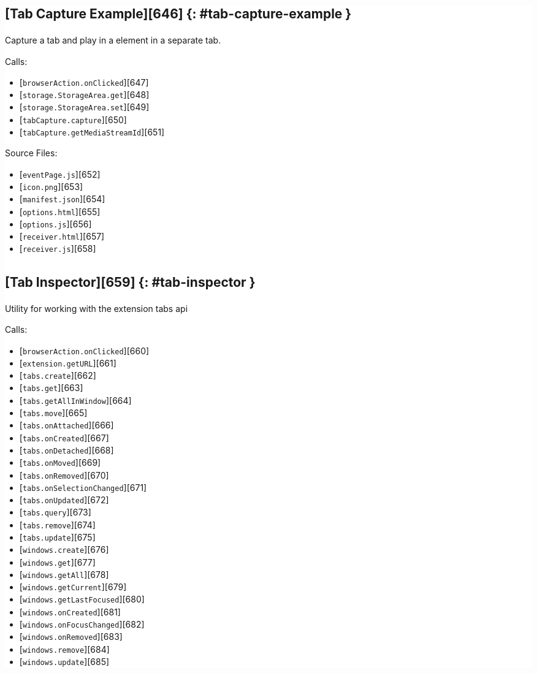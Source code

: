 ## [Tab Capture Example][646] {: #tab-capture-example }

Capture a tab and play in a element in a separate tab.

Calls:

- [`browserAction.onClicked`][647]
- [`storage.StorageArea.get`][648]
- [`storage.StorageArea.set`][649]
- [`tabCapture.capture`][650]
- [`tabCapture.getMediaStreamId`][651]

Source Files:

- [`eventPage.js`][652]
- [`icon.png`][653]
- [`manifest.json`][654]
- [`options.html`][655]
- [`options.js`][656]
- [`receiver.html`][657]
- [`receiver.js`][658]

## [Tab Inspector][659] {: #tab-inspector }

Utility for working with the extension tabs api

Calls:

- [`browserAction.onClicked`][660]
- [`extension.getURL`][661]
- [`tabs.create`][662]
- [`tabs.get`][663]
- [`tabs.getAllInWindow`][664]
- [`tabs.move`][665]
- [`tabs.onAttached`][666]
- [`tabs.onCreated`][667]
- [`tabs.onDetached`][668]
- [`tabs.onMoved`][669]
- [`tabs.onRemoved`][670]
- [`tabs.onSelectionChanged`][671]
- [`tabs.onUpdated`][672]
- [`tabs.query`][673]
- [`tabs.remove`][674]
- [`tabs.update`][675]
- [`windows.create`][676]
- [`windows.get`][677]
- [`windows.getAll`][678]
- [`windows.getCurrent`][679]
- [`windows.getLastFocused`][680]
- [`windows.onCreated`][681]
- [`windows.onFocusChanged`][682]
- [`windows.onRemoved`][683]
- [`windows.remove`][684]
- [`windows.update`][685]


[1]: examples/api/bookmarks/basic.zip
[2]: https://developer.chrome.com/extensions/bookmarks#method-create
[3]: https://developer.chrome.com/extensions/bookmarks#method-getTree
[4]: https://developer.chrome.com/extensions/bookmarks#method-remove
[5]: https://developer.chrome.com/extensions/bookmarks#method-update
[6]: https://developer.chrome.com/extensions/tabs#method-create
[7]: https://developer.chrome.com/extensions/examples/api/bookmarks/basic/icon.png
[8]: https://developer.chrome.com/extensions/examples/api/bookmarks/basic/manifest.json
[9]: https://developer.chrome.com/extensions/examples/api/bookmarks/basic/popup.html
[10]: https://developer.chrome.com/extensions/examples/api/bookmarks/basic/popup.js
[11]: examples/api/browserAction/make_page_red.zip
[12]: https://developer.chrome.com/extensions/browserAction#event-onClicked
[13]: https://developer.chrome.com/extensions/tabs#method-executeScript
[14]: https://developer.chrome.com/extensions/examples/api/browserAction/make_page_red/background.js
[15]: https://developer.chrome.com/extensions/examples/api/browserAction/make_page_red/manifest.json
[16]: examples/api/browserAction/print.zip
[17]: https://developer.chrome.com/extensions/browserAction#event-onClicked
[18]: https://developer.chrome.com/extensions/tabs#method-executeScript
[19]: https://developer.chrome.com/extensions/examples/api/browserAction/print/background.js
[20]: https://developer.chrome.com/extensions/examples/api/browserAction/print/manifest.json
[21]: https://developer.chrome.com/extensions/examples/api/browserAction/print/print_16x16.png
[22]: examples/api/browserAction/set_icon_path.zip
[23]: https://developer.chrome.com/extensions/browserAction#event-onClicked
[24]: https://developer.chrome.com/extensions/browserAction#method-setIcon
[25]: https://developer.chrome.com/extensions/runtime#event-onInstalled
[26]: https://developer.chrome.com/extensions/storage#method-StorageArea-get
[27]: https://developer.chrome.com/extensions/storage#method-StorageArea-set
[28]: https://developer.chrome.com/extensions/examples/api/browserAction/set_icon_path/background.js
[29]: https://developer.chrome.com/extensions/examples/api/browserAction/set_icon_path/icon1.png
[30]: https://developer.chrome.com/extensions/examples/api/browserAction/set_icon_path/icon2.png
[31]: https://developer.chrome.com/extensions/examples/api/browserAction/set_icon_path/icon3.png
[32]: https://developer.chrome.com/extensions/examples/api/browserAction/set_icon_path/icon4.png
[33]: https://developer.chrome.com/extensions/examples/api/browserAction/set_icon_path/icon5.png
[34]: https://developer.chrome.com/extensions/examples/api/browserAction/set_icon_path/manifest.json
[35]: examples/api/browserAction/set_page_color.zip
[36]: https://developer.chrome.com/extensions/tabs#method-executeScript
[37]: https://developer.chrome.com/extensions/examples/api/browserAction/set_page_color/icon.png
[39]: https://developer.chrome.com/extensions/examples/api/browserAction/set_page_color/popup.html
[40]: https://developer.chrome.com/extensions/examples/api/browserAction/set_page_color/popup.js
[41]: examples/api/browsingData/basic.zip
[42]: https://developer.chrome.com/extensions/browsingData#method-remove
[43]: https://developer.chrome.com/extensions/examples/api/browsingData/basic/icon.png
[44]: https://developer.chrome.com/extensions/examples/api/browsingData/basic/manifest.json
[45]: https://developer.chrome.com/extensions/examples/api/browsingData/basic/popup.css
[46]: https://developer.chrome.com/extensions/examples/api/browsingData/basic/popup.html
[47]: https://developer.chrome.com/extensions/examples/api/browsingData/basic/popup.js
[48]: examples/api/commands.zip
[49]: https://developer.chrome.com/extensions/commands#event-onCommand
[50]: https://developer.chrome.com/extensions/examples/api/commands/background.js
[51]: https://developer.chrome.com/extensions/examples/api/commands/browser_action.html
[52]: https://developer.chrome.com/extensions/examples/api/commands/manifest.json
[53]: examples/api/contentSettings.zip
[54]: https://developer.chrome.com/extensions/contentSettings#method-ContentSetting-get
[55]: https://developer.chrome.com/extensions/contentSettings#method-ContentSetting-set
[56]: https://developer.chrome.com/extensions/tabs#method-query
[57]: https://developer.chrome.com/extensions/examples/api/contentSettings/contentSettings.png
[58]: https://developer.chrome.com/extensions/examples/api/contentSettings/manifest.json
[59]: https://developer.chrome.com/extensions/examples/api/contentSettings/popup.html
[60]: https://developer.chrome.com/extensions/examples/api/contentSettings/popup.js
[61]: examples/api/contextMenus/basic.zip
[62]: https://developer.chrome.com/extensions/contextMenus#method-create
[63]: https://developer.chrome.com/extensions/extension#property-lastError
[64]: https://developer.chrome.com/extensions/examples/api/contextMenus/basic/manifest.json
[65]: https://developer.chrome.com/extensions/examples/api/contextMenus/basic/sample.js
[66]: examples/api/contextMenus/event_page.zip
[67]: https://developer.chrome.com/extensions/contextMenus#method-create
[68]: https://developer.chrome.com/extensions/contextMenus#event-onClicked
[69]: https://developer.chrome.com/extensions/extension#property-lastError
[70]: https://developer.chrome.com/extensions/runtime#event-onInstalled
[71]: https://developer.chrome.com/extensions/examples/api/contextMenus/event_page/manifest.json
[72]: https://developer.chrome.com/extensions/examples/api/contextMenus/event_page/sample.js
[73]: examples/api/contextMenus/global_context_search.zip
[74]: https://developer.chrome.com/extensions/contextMenus#method-create
[75]: https://developer.chrome.com/extensions/contextMenus#event-onClicked
[76]: https://developer.chrome.com/extensions/contextMenus#method-remove
[77]: https://developer.chrome.com/extensions/runtime#event-onInstalled
[78]: https://developer.chrome.com/extensions/storage#event-onChanged
[79]: https://developer.chrome.com/extensions/storage#method-StorageArea-get
[80]: https://developer.chrome.com/extensions/storage#method-StorageArea-set
[81]: https://developer.chrome.com/extensions/tabs#method-create
[90]: examples/api/cookies.zip
[91]: https://developer.chrome.com/extensions/browserAction#event-onClicked
[92]: https://developer.chrome.com/extensions/cookies#method-getAll
[93]: https://developer.chrome.com/extensions/cookies#event-onChanged
[94]: https://developer.chrome.com/extensions/cookies#method-remove
[95]: https://developer.chrome.com/extensions/extension#method-getURL
[96]: https://developer.chrome.com/extensions/tabs#method-create
[97]: https://developer.chrome.com/extensions/tabs#method-update
[98]: https://developer.chrome.com/extensions/windows#method-getAll
[99]: https://developer.chrome.com/extensions/examples/api/cookies/background.js
[100]: https://developer.chrome.com/extensions/examples/api/cookies/cookie.png
[101]: https://developer.chrome.com/extensions/examples/api/cookies/manager.html
[102]: https://developer.chrome.com/extensions/examples/api/cookies/manager.js
[103]: https://developer.chrome.com/extensions/examples/api/cookies/manifest.json
[104]: examples/api/debugger/live-headers.zip
[105]: https://developer.chrome.com/extensions/browserAction#event-onClicked
[106]: https://developer.chrome.com/extensions/debugger#method-attach
[107]: https://developer.chrome.com/extensions/debugger#method-detach
[108]: https://developer.chrome.com/extensions/debugger#event-onEvent
[109]: https://developer.chrome.com/extensions/debugger#method-sendCommand
[110]: https://developer.chrome.com/extensions/runtime#property-lastError
[111]: https://developer.chrome.com/extensions/windows#method-create
[112]: https://developer.chrome.com/extensions/examples/api/debugger/live-headers/background.js
[113]: https://developer.chrome.com/extensions/examples/api/debugger/live-headers/headers.html
[114]: https://developer.chrome.com/extensions/examples/api/debugger/live-headers/headers.js
[115]: https://developer.chrome.com/extensions/examples/api/debugger/live-headers/icon.png
[116]: https://developer.chrome.com/extensions/examples/api/debugger/live-headers/manifest.json
[117]: examples/api/debugger/pause-resume.zip
[118]: https://developer.chrome.com/extensions/browserAction#event-onClicked
[119]: https://developer.chrome.com/extensions/browserAction#method-setIcon
[120]: https://developer.chrome.com/extensions/browserAction#method-setTitle
[121]: https://developer.chrome.com/extensions/debugger#method-attach
[122]: https://developer.chrome.com/extensions/debugger#method-detach
[123]: https://developer.chrome.com/extensions/debugger#event-onDetach
[124]: https://developer.chrome.com/extensions/debugger#event-onEvent
[125]: https://developer.chrome.com/extensions/debugger#method-sendCommand
[126]: https://developer.chrome.com/extensions/runtime#property-lastError
[127]: https://developer.chrome.com/extensions/examples/api/debugger/pause-resume/background.js
[129]: https://developer.chrome.com/extensions/examples/api/debugger/pause-resume/debuggerPause.png
[131]: https://developer.chrome.com/extensions/examples/api/debugger/pause-resume/manifest.json
[132]: examples/api/default_command_override.zip
[133]: https://developer.chrome.com/extensions/commands#event-onCommand
[134]: https://developer.chrome.com/extensions/tabs#method-query
[135]: https://developer.chrome.com/extensions/tabs#method-update
[136]: https://developer.chrome.com/extensions/examples/api/default_command_override/background.js
[137]: https://developer.chrome.com/extensions/examples/api/default_command_override/manifest.json
[142]: examples/api/desktopCapture.zip
[143]: https://developer.chrome.com/extensions/desktopCapture#method-cancelChooseDesktopMedia
[144]: https://developer.chrome.com/extensions/desktopCapture#method-chooseDesktopMedia
[145]: https://developer.chrome.com/extensions/runtime#event-onMessage
[146]: https://developer.chrome.com/extensions/runtime#method-sendMessage
[147]: https://developer.chrome.com/extensions/examples/api/desktopCapture/app.js
[148]: https://developer.chrome.com/extensions/examples/api/desktopCapture/background.js
[149]: https://developer.chrome.com/extensions/examples/api/desktopCapture/icon.png
[150]: https://developer.chrome.com/extensions/examples/api/desktopCapture/index.html
[151]: https://developer.chrome.com/extensions/examples/api/desktopCapture/manifest.json
[152]: examples/api/deviceInfo/basic.zip
[153]: https://developer.chrome.com/extensions/signedInDevices#method-get
[154]: https://developer.chrome.com/extensions/signedInDevices#event-onDeviceInfoChange
[155]: https://developer.chrome.com/extensions/examples/api/deviceInfo/basic/icon.png
[156]: https://developer.chrome.com/extensions/examples/api/deviceInfo/basic/manifest.json
[157]: https://developer.chrome.com/extensions/examples/api/deviceInfo/basic/popup.html
[158]: https://developer.chrome.com/extensions/examples/api/deviceInfo/basic/popup.js
[159]: examples/api/devtools/network/chrome-firephp.zip
[160]: https://developer.chrome.com/extensions/devtools.network#method-getHAR
[161]: https://developer.chrome.com/extensions/devtools.network#event-onRequestFinished
[162]: https://developer.chrome.com/extensions/extension#event-onRequest
[163]: https://developer.chrome.com/extensions/extension#method-sendRequest
[164]: https://developer.chrome.com/extensions/tabs#method-executeScript
[169]: examples/api/devtools/panels/chrome-query.zip
[173]: https://developer.chrome.com/extensions/examples/api/devtools/panels/chrome-query/devtools.js
[175]: examples/api/displaySource/tabCast.zip
[176]: https://developer.chrome.com/extensions/displaySource#method-getAvailableSinks
[177]: https://developer.chrome.com/extensions/displaySource#event-onSessionTerminated
[178]: https://developer.chrome.com/extensions/displaySource#event-onSinksUpdated
[179]: https://developer.chrome.com/extensions/displaySource#method-startSession
[180]: https://developer.chrome.com/extensions/displaySource#method-terminateSession
[181]: https://developer.chrome.com/extensions/extension#method-getBackgroundPage
[182]: https://developer.chrome.com/extensions/runtime#property-lastError
[183]: https://developer.chrome.com/extensions/runtime#event-onMessage
[184]: https://developer.chrome.com/extensions/runtime#method-sendMessage
[185]: https://developer.chrome.com/extensions/tabCapture#method-capture
[186]: https://developer.chrome.com/extensions/tabs#method-getCurrent
[187]: https://developer.chrome.com/extensions/examples/api/displaySource/tabCast/README
[188]: https://developer.chrome.com/extensions/examples/api/displaySource/tabCast/background.js
[189]: https://developer.chrome.com/extensions/examples/api/displaySource/tabCast/main.css
[190]: https://developer.chrome.com/extensions/examples/api/displaySource/tabCast/main.html
[191]: https://developer.chrome.com/extensions/examples/api/displaySource/tabCast/main.js
[192]: https://developer.chrome.com/extensions/examples/api/displaySource/tabCast/manifest.json
[193]: examples/api/document_scan.zip
[194]: https://developer.chrome.com/extensions/documentScan#method-scan
[195]: https://developer.chrome.com/extensions/permissions#method-contains
[196]: https://developer.chrome.com/extensions/permissions#method-request
[197]: https://developer.chrome.com/extensions/runtime#property-lastError
[198]: https://developer.chrome.com/extensions/examples/api/document_scan/README.md
[199]: https://developer.chrome.com/extensions/examples/api/document_scan/background.js
[200]: https://developer.chrome.com/extensions/examples/api/document_scan/manifest.json
[201]: https://developer.chrome.com/extensions/examples/api/document_scan/scan.css
[202]: https://developer.chrome.com/extensions/examples/api/document_scan/scan.html
[203]: https://developer.chrome.com/extensions/examples/api/document_scan/scan.js
[204]: examples/api/downloads/download_filename_controller.zip
[205]: https://developer.chrome.com/extensions/downloads#event-onDeterminingFilename
[210]: examples/api/downloads/download_links.zip
[211]: https://developer.chrome.com/extensions/downloads#method-download
[212]: https://developer.chrome.com/extensions/extension#event-onRequest
[213]: https://developer.chrome.com/extensions/extension#method-sendRequest
[214]: https://developer.chrome.com/extensions/tabs#method-executeScript
[215]: https://developer.chrome.com/extensions/tabs#method-query
[216]: https://developer.chrome.com/extensions/windows#method-getCurrent
[217]: https://developer.chrome.com/extensions/examples/api/downloads/download_links/manifest.json
[218]: https://developer.chrome.com/extensions/examples/api/downloads/download_links/popup.html
[219]: https://developer.chrome.com/extensions/examples/api/downloads/download_links/popup.js
[220]: https://developer.chrome.com/extensions/examples/api/downloads/download_links/send_links.js
[221]: examples/api/downloads/download_manager.zip
[222]: https://developer.chrome.com/extensions/browserAction#method-setIcon
[223]: https://developer.chrome.com/extensions/downloads#method-acceptDanger
[224]: https://developer.chrome.com/extensions/downloads#method-cancel
[225]: https://developer.chrome.com/extensions/downloads#method-download
[226]: https://developer.chrome.com/extensions/downloads#method-erase
[227]: https://developer.chrome.com/extensions/downloads#method-getFileIcon
[228]: https://developer.chrome.com/extensions/downloads#event-onChanged
[229]: https://developer.chrome.com/extensions/downloads#event-onCreated
[230]: https://developer.chrome.com/extensions/downloads#event-onErased
[231]: https://developer.chrome.com/extensions/downloads#method-open
[232]: https://developer.chrome.com/extensions/downloads#method-pause
[233]: https://developer.chrome.com/extensions/downloads#method-removeFile
[234]: https://developer.chrome.com/extensions/downloads#method-resume
[235]: https://developer.chrome.com/extensions/downloads#method-search
[236]: https://developer.chrome.com/extensions/downloads#method-setShelfEnabled
[237]: https://developer.chrome.com/extensions/downloads#method-show
[238]: https://developer.chrome.com/extensions/downloads#method-showDefaultFolder
[239]: https://developer.chrome.com/extensions/i18n#method-getMessage
[240]: https://developer.chrome.com/extensions/permissions#method-contains
[241]: https://developer.chrome.com/extensions/permissions#method-request
[242]: https://developer.chrome.com/extensions/runtime#event-onMessage
[243]: https://developer.chrome.com/extensions/runtime#method-sendMessage
[244]: https://developer.chrome.com/extensions/tabs#method-create
[245]: https://developer.chrome.com/extensions/examples/api/downloads/download_manager/background.js
[246]: https://developer.chrome.com/extensions/examples/api/downloads/download_manager/icon128.png
[247]: https://developer.chrome.com/extensions/examples/api/downloads/download_manager/icon19.png
[248]: https://developer.chrome.com/extensions/examples/api/downloads/download_manager/icon38.png
[249]: https://developer.chrome.com/extensions/examples/api/downloads/download_manager/icons.html
[250]: https://developer.chrome.com/extensions/examples/api/downloads/download_manager/icons.js
[251]: https://developer.chrome.com/extensions/examples/api/downloads/download_manager/manifest.json
[252]: https://developer.chrome.com/extensions/examples/api/downloads/download_manager/popup.css
[253]: https://developer.chrome.com/extensions/examples/api/downloads/download_manager/popup.html
[254]: https://developer.chrome.com/extensions/examples/api/downloads/download_manager/popup.js
[256]: examples/api/downloads/download_open.zip
[257]: https://developer.chrome.com/extensions/contextMenus#method-create
[258]: https://developer.chrome.com/extensions/contextMenus#event-onClicked
[259]: https://developer.chrome.com/extensions/downloads#method-download
[260]: https://developer.chrome.com/extensions/downloads#event-onChanged
[261]: https://developer.chrome.com/extensions/downloads#method-open
[262]: https://developer.chrome.com/extensions/i18n#method-getMessage
[263]: https://developer.chrome.com/extensions/examples/api/downloads/download_open/background.js
[264]: https://developer.chrome.com/extensions/examples/api/downloads/download_open/icon128.png
[265]: https://developer.chrome.com/extensions/examples/api/downloads/download_open/icon16.png
[266]: https://developer.chrome.com/extensions/examples/api/downloads/download_open/manifest.json
[268]: examples/api/downloads/downloads_overwrite.zip
[269]: https://developer.chrome.com/extensions/downloads#event-onDeterminingFilename
[270]: https://developer.chrome.com/extensions/examples/api/downloads/downloads_overwrite/bg.js
[272]: examples/api/eventPage/basic.zip
[273]: https://developer.chrome.com/extensions/alarms#method-create
[274]: https://developer.chrome.com/extensions/alarms#event-onAlarm
[275]: https://developer.chrome.com/extensions/bookmarks#event-onRemoved
[276]: https://developer.chrome.com/extensions/browserAction#event-onClicked
[277]: https://developer.chrome.com/extensions/browserAction#method-setBadgeText
[278]: https://developer.chrome.com/extensions/commands#event-onCommand
[279]: https://developer.chrome.com/extensions/declarativeWebRequest#type-RedirectRequest
[280]: https://developer.chrome.com/extensions/declarativeWebRequest#type-RequestMatcher
[281]: https://developer.chrome.com/extensions/runtime#event-onInstalled
[282]: https://developer.chrome.com/extensions/runtime#event-onMessage
[283]: https://developer.chrome.com/extensions/runtime#event-onSuspend
[284]: https://developer.chrome.com/extensions/runtime#method-sendMessage
[285]: https://developer.chrome.com/extensions/tabs#method-create
[286]: https://developer.chrome.com/extensions/tabs#method-executeScript
[287]: https://developer.chrome.com/extensions/tabs#method-query
[288]: https://developer.chrome.com/extensions/tabs#method-sendMessage
[289]: https://developer.chrome.com/extensions/examples/api/eventPage/basic/background.js
[290]: https://developer.chrome.com/extensions/examples/api/eventPage/basic/content.js
[291]: https://developer.chrome.com/extensions/examples/api/eventPage/basic/icon.png
[292]: https://developer.chrome.com/extensions/examples/api/eventPage/basic/manifest.json
[293]: examples/api/extension/isAllowedAccess.zip
[294]: https://developer.chrome.com/extensions/extension#method-isAllowedFileSchemeAccess
[295]: https://developer.chrome.com/extensions/extension#method-isAllowedIncognitoAccess
[296]: https://developer.chrome.com/extensions/examples/api/extension/isAllowedAccess/manifest.json
[297]: https://developer.chrome.com/extensions/examples/api/extension/isAllowedAccess/popup.html
[298]: https://developer.chrome.com/extensions/examples/api/extension/isAllowedAccess/popup.js
[299]: https://developer.chrome.com/extensions/examples/api/extension/isAllowedAccess/sample-128.png
[300]: https://developer.chrome.com/extensions/examples/api/extension/isAllowedAccess/sample-16.png
[301]: https://developer.chrome.com/extensions/examples/api/extension/isAllowedAccess/sample-19.png
[302]: https://developer.chrome.com/extensions/examples/api/extension/isAllowedAccess/sample-48.png
[303]: https://developer.chrome.com/extensions/examples/api/extension/isAllowedAccess/sample.css
[304]: examples/api/fileSystemProvider/archive.zip
[305]: https://developer.chrome.com/extensions/fileSystemProvider#method-get
[306]: https://developer.chrome.com/extensions/fileSystemProvider#method-mount
[307]: https://developer.chrome.com/extensions/fileSystemProvider#event-onCloseFileRequested
[308]: https://developer.chrome.com/extensions/fileSystemProvider#event-onGetMetadataRequested
[309]: https://developer.chrome.com/extensions/fileSystemProvider#event-onOpenFileRequested
[310]: https://developer.chrome.com/extensions/fileSystemProvider#event-onReadDirectoryRequested
[311]: https://developer.chrome.com/extensions/fileSystemProvider#event-onReadFileRequested
[312]: https://developer.chrome.com/extensions/fileSystemProvider#event-onUnmountRequested
[313]: https://developer.chrome.com/extensions/fileSystemProvider#method-unmount
[314]: https://developer.chrome.com/extensions/runtime#property-lastError
[315]: https://developer.chrome.com/extensions/runtime#event-onStartup
[316]: https://developer.chrome.com/extensions/runtime#event-onSuspend
[317]: https://developer.chrome.com/extensions/storage#method-StorageArea-get
[318]: https://developer.chrome.com/extensions/storage#method-StorageArea-set
[319]: https://developer.chrome.com/extensions/examples/api/fileSystemProvider/archive/background.js
[320]: https://developer.chrome.com/extensions/examples/api/fileSystemProvider/archive/example1.fake
[321]: https://developer.chrome.com/extensions/examples/api/fileSystemProvider/archive/example2.fake
[322]: https://developer.chrome.com/extensions/examples/api/fileSystemProvider/archive/manifest.json
[323]: examples/api/fileSystemProvider/basic.zip
[324]: https://developer.chrome.com/extensions/fileSystemProvider#method-mount
[325]: https://developer.chrome.com/extensions/fileSystemProvider#event-onCloseFileRequested
[326]: https://developer.chrome.com/extensions/fileSystemProvider#event-onGetMetadataRequested
[327]: https://developer.chrome.com/extensions/fileSystemProvider#event-onMountRequested
[328]: https://developer.chrome.com/extensions/fileSystemProvider#event-onOpenFileRequested
[329]: https://developer.chrome.com/extensions/fileSystemProvider#event-onReadDirectoryRequested
[330]: https://developer.chrome.com/extensions/fileSystemProvider#event-onReadFileRequested
[331]: https://developer.chrome.com/extensions/fileSystemProvider#event-onUnmountRequested
[332]: https://developer.chrome.com/extensions/fileSystemProvider#method-unmount
[333]: https://developer.chrome.com/extensions/runtime#property-lastError
[334]: https://developer.chrome.com/extensions/examples/api/fileSystemProvider/basic/background.js
[335]: https://developer.chrome.com/extensions/examples/api/fileSystemProvider/basic/manifest.json
[336]: examples/api/fontSettings.zip
[337]: https://developer.chrome.com/extensions/fontSettings#method-clearDefaultFixedFontSize
[338]: https://developer.chrome.com/extensions/fontSettings#method-clearDefaultFontSize
[339]: https://developer.chrome.com/extensions/fontSettings#method-clearFont
[340]: https://developer.chrome.com/extensions/fontSettings#method-clearMinimumFontSize
[341]: https://developer.chrome.com/extensions/fontSettings#method-getDefaultFixedFontSize
[342]: https://developer.chrome.com/extensions/fontSettings#method-getDefaultFontSize
[343]: https://developer.chrome.com/extensions/fontSettings#method-getFont
[344]: https://developer.chrome.com/extensions/fontSettings#method-getFontList
[345]: https://developer.chrome.com/extensions/fontSettings#method-getMinimumFontSize
[346]: https://developer.chrome.com/extensions/fontSettings#event-onDefaultFixedFontSizeChanged
[347]: https://developer.chrome.com/extensions/fontSettings#event-onDefaultFontSizeChanged
[348]: https://developer.chrome.com/extensions/fontSettings#event-onFontChanged
[349]: https://developer.chrome.com/extensions/fontSettings#event-onMinimumFontSizeChanged
[350]: https://developer.chrome.com/extensions/fontSettings#method-setDefaultFixedFontSize
[351]: https://developer.chrome.com/extensions/fontSettings#method-setDefaultFontSize
[352]: https://developer.chrome.com/extensions/fontSettings#method-setFont
[353]: https://developer.chrome.com/extensions/fontSettings#method-setMinimumFontSize
[354]: https://developer.chrome.com/extensions/examples/api/fontSettings/fonts128.png
[355]: https://developer.chrome.com/extensions/examples/api/fontSettings/fonts16.png
[356]: https://developer.chrome.com/extensions/examples/api/fontSettings/manifest.json
[357]: https://developer.chrome.com/extensions/examples/api/fontSettings/options.html
[358]: https://developer.chrome.com/extensions/examples/api/fontSettings/options.js
[359]: https://developer.chrome.com/extensions/examples/api/fontSettings/pending_changes.js
[360]: https://developer.chrome.com/extensions/examples/api/fontSettings/slider.css
[361]: https://developer.chrome.com/extensions/examples/api/fontSettings/slider.js
[362]: https://developer.chrome.com/extensions/examples/api/fontSettings/js/cr.js
[363]: https://developer.chrome.com/extensions/examples/api/fontSettings/css/chrome_shared.css
[364]: https://developer.chrome.com/extensions/examples/api/fontSettings/css/overlay.css
[365]: https://developer.chrome.com/extensions/examples/api/fontSettings/css/uber_shared.css
[366]: https://developer.chrome.com/extensions/examples/api/fontSettings/css/widgets.css
[367]: https://developer.chrome.com/extensions/examples/api/fontSettings/images/disabled_select.png
[368]: https://developer.chrome.com/extensions/examples/api/fontSettings/images/select.png
[369]: https://developer.chrome.com/extensions/examples/api/fontSettings/images/x-hover.png
[370]: https://developer.chrome.com/extensions/examples/api/fontSettings/images/x-pressed.png
[371]: https://developer.chrome.com/extensions/examples/api/fontSettings/images/x.png
[383]: https://developer.chrome.com/extensions/examples/api/fontSettings/js/cr/ui.js
[384]: https://developer.chrome.com/extensions/examples/api/fontSettings/js/cr/ui/overlay.js
[385]: examples/api/history/historyOverride.zip
[386]: https://developer.chrome.com/extensions/history#method-deleteAll
[387]: https://developer.chrome.com/extensions/history#method-deleteUrl
[388]: https://developer.chrome.com/extensions/history#method-search
[389]: https://developer.chrome.com/extensions/examples/api/history/historyOverride/history.html
[390]: https://developer.chrome.com/extensions/examples/api/history/historyOverride/history128.png
[391]: https://developer.chrome.com/extensions/examples/api/history/historyOverride/history16.png
[392]: https://developer.chrome.com/extensions/examples/api/history/historyOverride/history32.png
[393]: https://developer.chrome.com/extensions/examples/api/history/historyOverride/history48.png
[394]: https://developer.chrome.com/extensions/examples/api/history/historyOverride/logic.js
[395]: https://developer.chrome.com/extensions/examples/api/history/historyOverride/manifest.json
[396]: https://developer.chrome.com/extensions/examples/api/history/historyOverride/style.css
[397]: examples/api/history/showHistory.zip
[398]: https://developer.chrome.com/extensions/history#method-getVisits
[399]: https://developer.chrome.com/extensions/history#method-search
[400]: https://developer.chrome.com/extensions/tabs#method-create
[401]: https://developer.chrome.com/extensions/examples/api/history/showHistory/clock.png
[402]: https://developer.chrome.com/extensions/examples/api/history/showHistory/manifest.json
[403]: https://developer.chrome.com/extensions/examples/api/history/showHistory/typedUrls.html
[404]: https://developer.chrome.com/extensions/examples/api/history/showHistory/typedUrls.js
[405]: examples/api/i18n/cld.zip
[406]: https://developer.chrome.com/extensions/browserAction#method-setBadgeText
[407]: https://developer.chrome.com/extensions/tabs#method-detectLanguage
[408]: https://developer.chrome.com/extensions/tabs#event-onSelectionChanged
[409]: https://developer.chrome.com/extensions/tabs#event-onUpdated
[410]: https://developer.chrome.com/extensions/tabs#method-query
[411]: https://developer.chrome.com/extensions/examples/api/i18n/cld/background.js
[412]: https://developer.chrome.com/extensions/examples/api/i18n/cld/manifest.json
[413]: examples/api/i18n/detectLanguage.zip
[414]: https://developer.chrome.com/extensions/i18n#method-detectLanguage
[415]: https://developer.chrome.com/extensions/examples/api/i18n/detectLanguage/icon.png
[416]: https://developer.chrome.com/extensions/examples/api/i18n/detectLanguage/manifest.json
[417]: https://developer.chrome.com/extensions/examples/api/i18n/detectLanguage/popup.html
[418]: https://developer.chrome.com/extensions/examples/api/i18n/detectLanguage/popup.js
[419]: examples/api/i18n/getMessage.zip
[420]: https://developer.chrome.com/extensions/i18n#method-getAcceptLanguages
[421]: https://developer.chrome.com/extensions/i18n#method-getMessage
[422]: https://developer.chrome.com/extensions/examples/api/i18n/getMessage/icon.png
[423]: https://developer.chrome.com/extensions/examples/api/i18n/getMessage/manifest.json
[424]: https://developer.chrome.com/extensions/examples/api/i18n/getMessage/popup.html
[425]: https://developer.chrome.com/extensions/examples/api/i18n/getMessage/popup.js
[429]: examples/api/i18n/localizedHostedApp.zip
[430]: https://developer.chrome.com/extensions/examples/api/i18n/localizedHostedApp/icon128.png
[431]: https://developer.chrome.com/extensions/examples/api/i18n/localizedHostedApp/manifest.json
[434]: examples/api/idle/idle_simple.zip
[435]: https://developer.chrome.com/extensions/browserAction#event-onClicked
[436]: https://developer.chrome.com/extensions/extension#method-getBackgroundPage
[437]: https://developer.chrome.com/extensions/idle#event-onStateChanged
[438]: https://developer.chrome.com/extensions/idle#method-queryState
[439]: https://developer.chrome.com/extensions/examples/api/idle/idle_simple/background.js
[440]: https://developer.chrome.com/extensions/examples/api/idle/idle_simple/history.html
[441]: https://developer.chrome.com/extensions/examples/api/idle/idle_simple/history.js
[442]: https://developer.chrome.com/extensions/examples/api/idle/idle_simple/manifest.json
[443]: https://developer.chrome.com/extensions/examples/api/idle/idle_simple/sample-128.png
[444]: https://developer.chrome.com/extensions/examples/api/idle/idle_simple/sample-16.png
[445]: https://developer.chrome.com/extensions/examples/api/idle/idle_simple/sample-19.png
[446]: https://developer.chrome.com/extensions/examples/api/idle/idle_simple/sample-48.png
[447]: examples/api/input.ime/basic.zip
[448]: https://developer.chrome.com/extensions/input.ime
[449]: https://developer.chrome.com/extensions/input.ime#method-commitText
[450]: https://developer.chrome.com/extensions/input.ime#event-onActivate
[451]: https://developer.chrome.com/extensions/input.ime#event-onBlur
[452]: https://developer.chrome.com/extensions/input.ime#event-onDeactivated
[453]: https://developer.chrome.com/extensions/input.ime#event-onFocus
[454]: https://developer.chrome.com/extensions/input.ime#event-onKeyEvent
[455]: https://developer.chrome.com/extensions/examples/api/input.ime/basic/icon.png
[456]: https://developer.chrome.com/extensions/examples/api/input.ime/basic/main.js
[457]: https://developer.chrome.com/extensions/examples/api/input.ime/basic/manifest.json
[458]: examples/api/messaging/timer.zip
[459]: https://developer.chrome.com/extensions/runtime#event-onConnect
[460]: https://developer.chrome.com/extensions/runtime#event-onMessage
[461]: https://developer.chrome.com/extensions/tabs#method-connect
[462]: https://developer.chrome.com/extensions/tabs#method-query
[463]: https://developer.chrome.com/extensions/tabs#method-sendMessage
[464]: https://developer.chrome.com/extensions/examples/api/messaging/timer/clock.png
[465]: https://developer.chrome.com/extensions/examples/api/messaging/timer/manifest.json
[466]: https://developer.chrome.com/extensions/examples/api/messaging/timer/page.js
[467]: https://developer.chrome.com/extensions/examples/api/messaging/timer/popup.html
[468]: https://developer.chrome.com/extensions/examples/api/messaging/timer/popup.js
[469]: examples/api/nativeMessaging/app.zip
[470]: https://developer.chrome.com/extensions/runtime#method-connectNative
[471]: https://developer.chrome.com/extensions/examples/api/nativeMessaging/app/icon-128.png
[472]: https://developer.chrome.com/extensions/examples/api/nativeMessaging/app/main.html
[473]: https://developer.chrome.com/extensions/examples/api/nativeMessaging/app/main.js
[474]: https://developer.chrome.com/extensions/examples/api/nativeMessaging/app/manifest.json
[475]: examples/api/notifications.zip
[476]: https://developer.chrome.com/extensions/examples/api/notifications/128.png
[477]: https://developer.chrome.com/extensions/examples/api/notifications/16.png
[478]: https://developer.chrome.com/extensions/examples/api/notifications/48.png
[479]: https://developer.chrome.com/extensions/examples/api/notifications/64.png
[480]: https://developer.chrome.com/extensions/examples/api/notifications/background.js
[481]: https://developer.chrome.com/extensions/examples/api/notifications/manifest.json
[482]: https://developer.chrome.com/extensions/examples/api/notifications/options.html
[483]: https://developer.chrome.com/extensions/examples/api/notifications/options.js
[484]: https://developer.chrome.com/extensions/examples/api/notifications/style.css
[485]: examples/api/omnibox/newtab_search.zip
[486]: https://developer.chrome.com/extensions/omnibox#event-onInputEntered
[487]: https://developer.chrome.com/extensions/tabs#method-create
[488]: https://developer.chrome.com/extensions/examples/api/omnibox/newtab_search/background.js
[489]: https://developer.chrome.com/extensions/examples/api/omnibox/newtab_search/manifest.json
[494]: examples/api/omnibox/simple-example.zip
[495]: https://developer.chrome.com/extensions/omnibox#event-onInputChanged
[496]: https://developer.chrome.com/extensions/omnibox#event-onInputEntered
[497]: https://developer.chrome.com/extensions/examples/api/omnibox/simple-example/background.js
[498]: https://developer.chrome.com/extensions/examples/api/omnibox/simple-example/manifest.json
[499]: examples/api/override/blank_ntp.zip
[500]: https://developer.chrome.com/extensions/examples/api/override/blank_ntp/blank.html
[501]: https://developer.chrome.com/extensions/examples/api/override/blank_ntp/manifest.json
[502]: examples/api/override/override_igoogle.zip
[503]: https://developer.chrome.com/extensions/examples/api/override/override_igoogle/manifest.json
[504]: https://developer.chrome.com/extensions/examples/api/override/override_igoogle/redirect.html
[505]: examples/api/pageAction/pageaction_by_content.zip
[506]: https://developer.chrome.com/extensions/declarativeContent#type-PageStateMatcher
[507]: https://developer.chrome.com/extensions/declarativeContent#type-ShowPageAction
[508]: https://developer.chrome.com/extensions/runtime#event-onInstalled
[514]: examples/api/pageAction/pageaction_by_url.zip